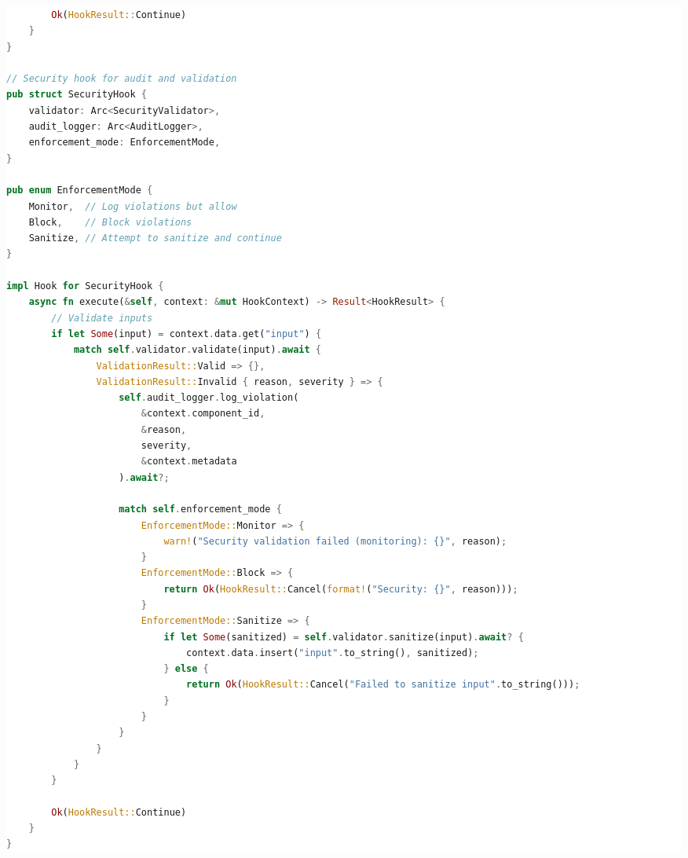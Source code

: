 ```rust
        Ok(HookResult::Continue)
    }
}

// Security hook for audit and validation
pub struct SecurityHook {
    validator: Arc<SecurityValidator>,
    audit_logger: Arc<AuditLogger>,
    enforcement_mode: EnforcementMode,
}

pub enum EnforcementMode {
    Monitor,  // Log violations but allow
    Block,    // Block violations
    Sanitize, // Attempt to sanitize and continue
}

impl Hook for SecurityHook {
    async fn execute(&self, context: &mut HookContext) -> Result<HookResult> {
        // Validate inputs
        if let Some(input) = context.data.get("input") {
            match self.validator.validate(input).await {
                ValidationResult::Valid => {},
                ValidationResult::Invalid { reason, severity } => {
                    self.audit_logger.log_violation(
                        &context.component_id,
                        &reason,
                        severity,
                        &context.metadata
                    ).await?;
                    
                    match self.enforcement_mode {
                        EnforcementMode::Monitor => {
                            warn!("Security validation failed (monitoring): {}", reason);
                        }
                        EnforcementMode::Block => {
                            return Ok(HookResult::Cancel(format!("Security: {}", reason)));
                        }
                        EnforcementMode::Sanitize => {
                            if let Some(sanitized) = self.validator.sanitize(input).await? {
                                context.data.insert("input".to_string(), sanitized);
                            } else {
                                return Ok(HookResult::Cancel("Failed to sanitize input".to_string()));
                            }
                        }
                    }
                }
            }
        }
        
        Ok(HookResult::Continue)
    }
}
```
